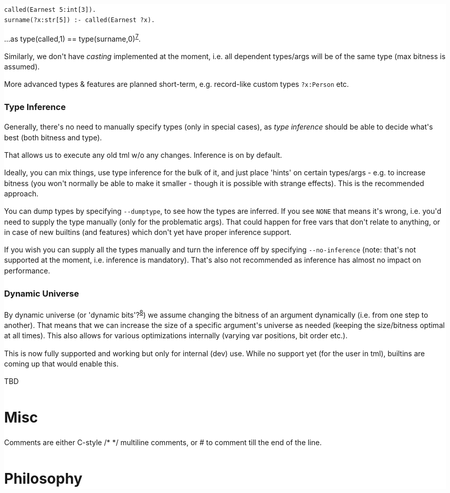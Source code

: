     called(Earnest 5:int[3]).
    surname(?x:str[5]) :- called(Earnest ?x).
...as type(called,1) == type(surname,0)<sup>[7](#foot7)</sup>.  
  
Similarly, we don't have *casting* implemented at the moment, i.e. all dependent 
types/args will be of the same type (max bitness is assumed).  
  
More advanced types & features are planned short-term, e.g. record-like custom 
types `?x:Person` etc.
  
  
### Type Inference  

Generally, there's no need to manually specify types (only in special cases),
as *type inference* should be able to decide what's best (both bitness and type).  

That allows us to execute any old tml w/o any changes. 
Inference is on by default.  
  
Ideally, you can mix things, use type inference for the bulk of it, and just 
place 'hints' on certain types/args - 
e.g. to increase bitness (you won't normally be able to make it smaller - 
though it is possible with strange effects). This is the recommended approach.  
  
You can dump types by specifying `--dumptype`, to see how the types are 
inferred. If you see `NONE` that means it's wrong, i.e. you'd need to supply 
the type manually (only for the problematic args). That could happen for free 
vars that don't relate to anything, or in case of new builtins (and features) 
which don't yet have proper inference support.  
  
If you wish you can supply all the types manually and turn the inference off by 
specifying `--no-inference` (note: that's not supported at the moment, i.e. 
inference is mandatory). That's also not recommended as inference has almost no 
impact on performance.   
  
### Dynamic Universe

By dynamic universe (or 'dynamic bits'?<sup>[8](#foot8)</sup>) we assume 
changing the bitness of an argument dynamically (i.e. from one step to another). 
That means that we can increase the size of a specific argument's universe as 
needed (keeping the size/bitness optimal at all times). This also allows for 
various optimizations internally (varying var positions, bit order etc.).  
  
This is now fully supported and working but only for internal (dev) use. While 
no support yet (for the user in tml), builtins are coming up that would enable 
this.

TBD  


# Misc

Comments are either C-style /* \*/ multiline comments, or # to comment till
the end of the line.

# Philosophy
